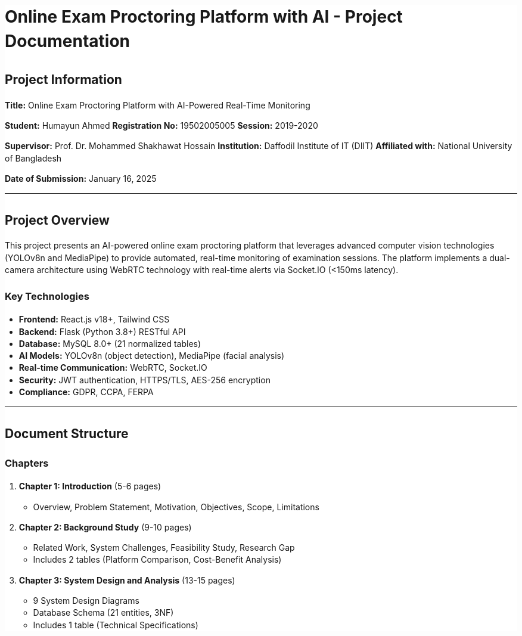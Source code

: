 # Online Exam Proctoring Platform with AI - Project Documentation

## Project Information

**Title:** Online Exam Proctoring Platform with AI-Powered Real-Time Monitoring

**Student:** Humayun Ahmed
**Registration No:** 19502005005
**Session:** 2019-2020

**Supervisor:** Prof. Dr. Mohammed Shakhawat Hossain
**Institution:** Daffodil Institute of IT (DIIT)
**Affiliated with:** National University of Bangladesh

**Date of Submission:** January 16, 2025

---

## Project Overview

This project presents an AI-powered online exam proctoring platform that leverages advanced computer vision technologies (YOLOv8n and MediaPipe) to provide automated, real-time monitoring of examination sessions. The platform implements a dual-camera architecture using WebRTC technology with real-time alerts via Socket.IO (<150ms latency).

### Key Technologies

- **Frontend:** React.js v18+, Tailwind CSS
- **Backend:** Flask (Python 3.8+) RESTful API
- **Database:** MySQL 8.0+ (21 normalized tables)
- **AI Models:** YOLOv8n (object detection), MediaPipe (facial analysis)
- **Real-time Communication:** WebRTC, Socket.IO
- **Security:** JWT authentication, HTTPS/TLS, AES-256 encryption
- **Compliance:** GDPR, CCPA, FERPA

---

## Document Structure

### Chapters

1. **Chapter 1: Introduction** (5-6 pages)
   - Overview, Problem Statement, Motivation, Objectives, Scope, Limitations

2. **Chapter 2: Background Study** (9-10 pages)
   - Related Work, System Challenges, Feasibility Study, Research Gap
   - Includes 2 tables (Platform Comparison, Cost-Benefit Analysis)

3. **Chapter 3: System Design and Analysis** (13-15 pages)
   - 9 System Design Diagrams
   - Database Schema (21 entities, 3NF)
   - Includes 1 table (Technical Specifications)
